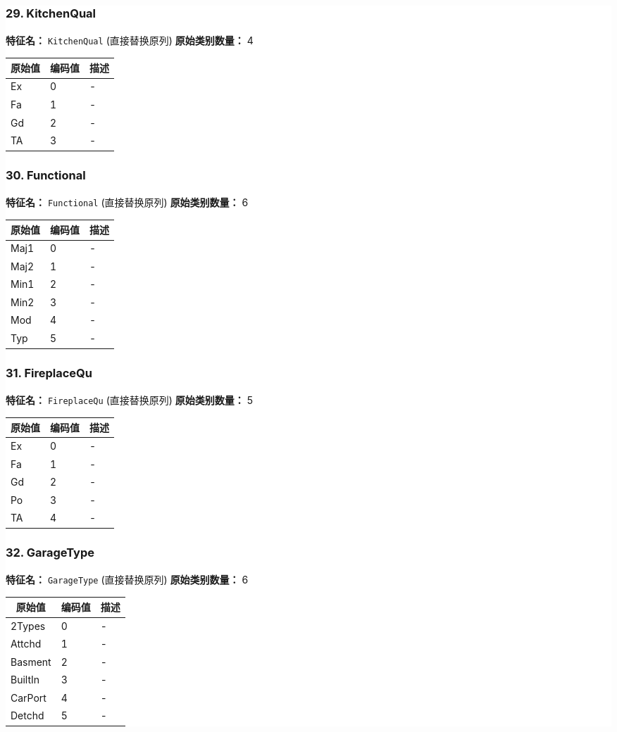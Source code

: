 ### 29. KitchenQual
**特征名：** `KitchenQual` (直接替换原列)
**原始类别数量：** 4

| 原始值 | 编码值 | 描述 |
|--------|--------|------|
| Ex | 0 | - |
| Fa | 1 | - |
| Gd | 2 | - |
| TA | 3 | - |

### 30. Functional
**特征名：** `Functional` (直接替换原列)
**原始类别数量：** 6

| 原始值 | 编码值 | 描述 |
|--------|--------|------|
| Maj1 | 0 | - |
| Maj2 | 1 | - |
| Min1 | 2 | - |
| Min2 | 3 | - |
| Mod | 4 | - |
| Typ | 5 | - |

### 31. FireplaceQu
**特征名：** `FireplaceQu` (直接替换原列)
**原始类别数量：** 5

| 原始值 | 编码值 | 描述 |
|--------|--------|------|
| Ex | 0 | - |
| Fa | 1 | - |
| Gd | 2 | - |
| Po | 3 | - |
| TA | 4 | - |

### 32. GarageType
**特征名：** `GarageType` (直接替换原列)
**原始类别数量：** 6

| 原始值 | 编码值 | 描述 |
|--------|--------|------|
| 2Types | 0 | - |
| Attchd | 1 | - |
| Basment | 2 | - |
| BuiltIn | 3 | - |
| CarPort | 4 | - |
| Detchd | 5 | - |

